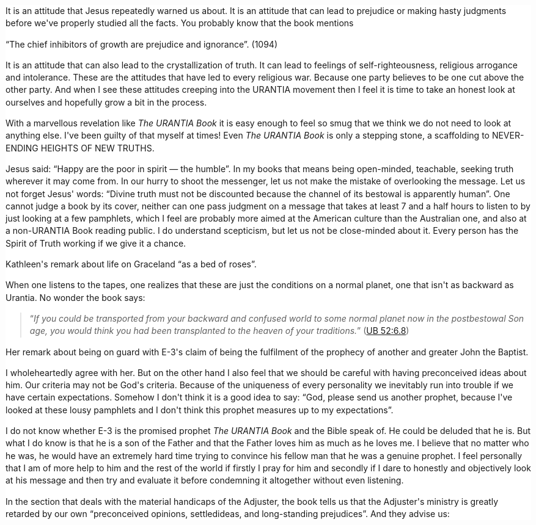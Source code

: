 It is an attitude that Jesus repeatedly warned us about. It is an attitude that can lead to prejudice or making hasty judgments before we've properly studied all the facts. You probably know that the book mentions

“The chief inhibitors of growth are prejudice and ignorance”. (1094)

It is an attitude that can also lead to the crystallization of truth. It can lead to feelings of self-righteousness, religious arrogance and intolerance. These are the attitudes that have led to every religious war. Because one party believes to be one cut above the other party. And when I see these attitudes creeping into the URANTIA movement then I feel it is time to take an honest look at ourselves and hopefully grow a bit in the process.

With a marvellous revelation like _The URANTIA Book_ it is easy enough to feel so smug that we think we do not need to look at anything else. I've been guilty of that myself at times! Even _The URANTIA Book_ is only a stepping stone, a scaffolding to NEVER-ENDING HEIGHTS OF NEW TRUTHS.

Jesus said: “Happy are the poor in spirit — the humble”. In my books that means being open-minded, teachable, seeking truth wherever it may come from. In our hurry to shoot the messenger, let us not make the mistake of overlooking the message. Let us not forget Jesus' words: “Divine truth must not be discounted because the channel of its bestowal is apparently human”. One cannot judge a book by its cover, neither can one pass judgment on a message that takes at least 7 and a half hours to listen to by just looking at a few pamphlets, which I feel are probably more aimed at the American culture than the Australian one, and also at a non-URANTIA Book reading public. I do understand scepticism, but let us not be close-minded about it. Every person has the Spirit of Truth working if we give it a chance.

Kathleen's remark about life on Graceland “as a bed of roses”.

When one listens to the tapes, one realizes that these are just the conditions on a normal planet, one that isn't as backward as Urantia. No wonder the book says:

> “_If you could be transported from your backward and confused world to some normal planet now in the postbestowal Son age, you would think you had been transplanted to the heaven of your traditions._” ([UB 52:6.8](/en/The_Urantia_Book/52#p6_8))

Her remark about being on guard with E-3's claim of being the fulfilment of the prophecy of another and greater John the Baptist.

I wholeheartedly agree with her. But on the other hand I also feel that we should be careful with having preconceived ideas about him. Our criteria may not be God's criteria. Because of the uniqueness of every personality we inevitably run into trouble if we have certain expectations. Somehow I don't think it is a good idea to say: “God, please send us another prophet, because I've looked at these lousy pamphlets and I don't think this prophet measures up to my expectations”.

I do not know whether E-3 is the promised prophet _The URANTIA Book_ and the Bible speak of. He could be deluded that he is. But what I do know is that he is a son of the Father and that the Father loves him as much as he loves me. I believe that no matter who he was, he would have an extremely hard time trying to convince his fellow man that he was a genuine prophet. I feel personally that I am of more help to him and the rest of the world if firstly I pray for him and secondly if I dare to honestly and objectively look at his message and then try and evaluate it before condemning it altogether without even listening.

In the section that deals with the material handicaps of the Adjuster, the book tells us that the Adjuster's ministry is greatly retarded by our own “preconceived opinions, settledideas, and long-standing prejudices”. And they advise us:
